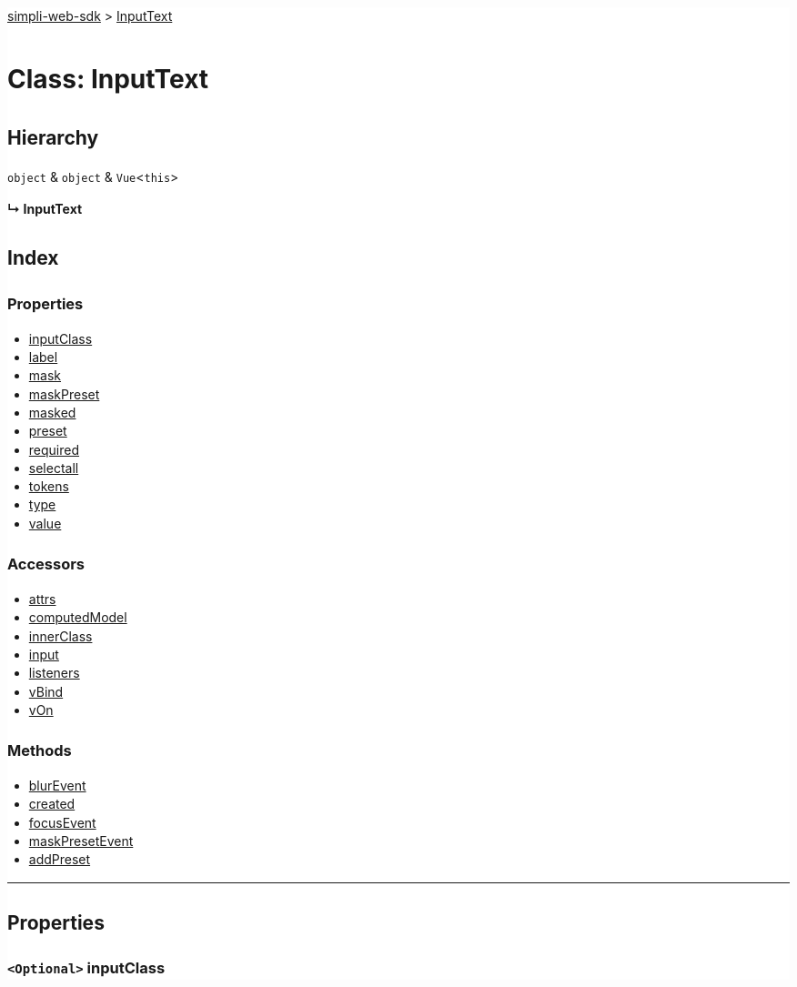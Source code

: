 [simpli-web-sdk](../README.md) > [InputText](../classes/inputtext.md)

# Class: InputText

## Hierarchy

 `object` & `object` & `Vue`<`this`>

**↳ InputText**

## Index

### Properties

* [inputClass](inputtext.md#inputclass)
* [label](inputtext.md#label)
* [mask](inputtext.md#mask)
* [maskPreset](inputtext.md#maskpreset)
* [masked](inputtext.md#masked)
* [preset](inputtext.md#preset)
* [required](inputtext.md#required)
* [selectall](inputtext.md#selectall)
* [tokens](inputtext.md#tokens)
* [type](inputtext.md#type)
* [value](inputtext.md#value)

### Accessors

* [attrs](inputtext.md#attrs)
* [computedModel](inputtext.md#computedmodel)
* [innerClass](inputtext.md#innerclass)
* [input](inputtext.md#input)
* [listeners](inputtext.md#listeners)
* [vBind](inputtext.md#vbind)
* [vOn](inputtext.md#von)

### Methods

* [blurEvent](inputtext.md#blurevent)
* [created](inputtext.md#created)
* [focusEvent](inputtext.md#focusevent)
* [maskPresetEvent](inputtext.md#maskpresetevent)
* [addPreset](inputtext.md#addpreset)

---

## Properties

<a id="inputclass"></a>

### `<Optional>` inputClass

